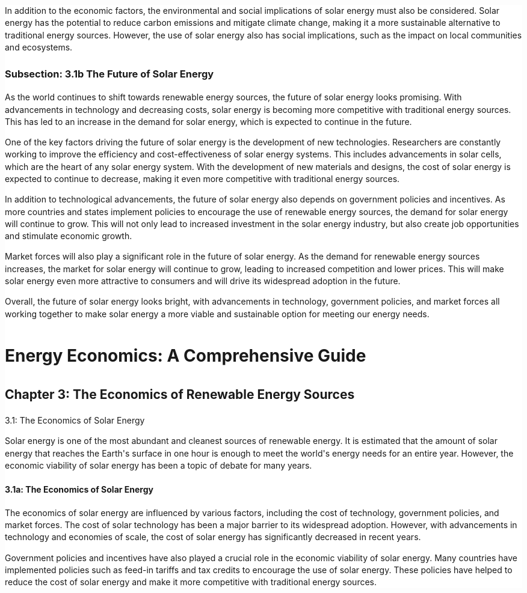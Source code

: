 In addition to the economic factors, the environmental and social implications of solar energy must also be considered. Solar energy has the potential to reduce carbon emissions and mitigate climate change, making it a more sustainable alternative to traditional energy sources. However, the use of solar energy also has social implications, such as the impact on local communities and ecosystems.

### Subsection: 3.1b The Future of Solar Energy

As the world continues to shift towards renewable energy sources, the future of solar energy looks promising. With advancements in technology and decreasing costs, solar energy is becoming more competitive with traditional energy sources. This has led to an increase in the demand for solar energy, which is expected to continue in the future.

One of the key factors driving the future of solar energy is the development of new technologies. Researchers are constantly working to improve the efficiency and cost-effectiveness of solar energy systems. This includes advancements in solar cells, which are the heart of any solar energy system. With the development of new materials and designs, the cost of solar energy is expected to continue to decrease, making it even more competitive with traditional energy sources.

In addition to technological advancements, the future of solar energy also depends on government policies and incentives. As more countries and states implement policies to encourage the use of renewable energy sources, the demand for solar energy will continue to grow. This will not only lead to increased investment in the solar energy industry, but also create job opportunities and stimulate economic growth.

Market forces will also play a significant role in the future of solar energy. As the demand for renewable energy sources increases, the market for solar energy will continue to grow, leading to increased competition and lower prices. This will make solar energy even more attractive to consumers and will drive its widespread adoption in the future.

Overall, the future of solar energy looks bright, with advancements in technology, government policies, and market forces all working together to make solar energy a more viable and sustainable option for meeting our energy needs. 


# Energy Economics: A Comprehensive Guide

## Chapter 3: The Economics of Renewable Energy Sources

 3.1: The Economics of Solar Energy

Solar energy is one of the most abundant and cleanest sources of renewable energy. It is estimated that the amount of solar energy that reaches the Earth's surface in one hour is enough to meet the world's energy needs for an entire year. However, the economic viability of solar energy has been a topic of debate for many years.

#### 3.1a: The Economics of Solar Energy

The economics of solar energy are influenced by various factors, including the cost of technology, government policies, and market forces. The cost of solar technology has been a major barrier to its widespread adoption. However, with advancements in technology and economies of scale, the cost of solar energy has significantly decreased in recent years.

Government policies and incentives have also played a crucial role in the economic viability of solar energy. Many countries have implemented policies such as feed-in tariffs and tax credits to encourage the use of solar energy. These policies have helped to reduce the cost of solar energy and make it more competitive with traditional energy sources.
